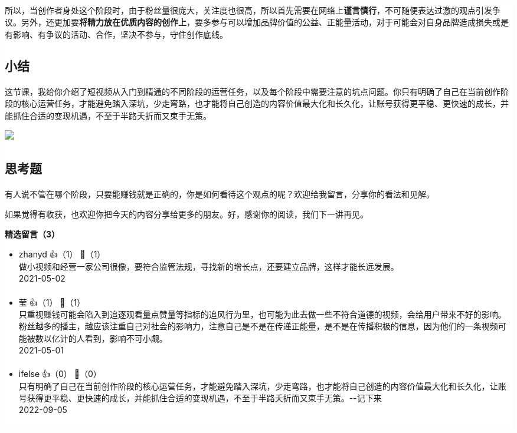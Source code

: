 所以，当创作者身处这个阶段时，由于粉丝量很庞大，关注度也很高，所以首先需要在网络上**谨言慎行**，不可随便表达过激的观点引发争议。另外，还更加要**将精力放在优质内容的创作上**，要多参与可以增加品牌价值的公益、正能量活动，对于可能会对自身品牌造成损失或是有影响、有争议的活动、合作，坚决不参与，守住创作底线。

## 小结

这节课，我给你介绍了短视频从入门到精通的不同阶段的运营任务，以及每个阶段中需要注意的坑点问题。你只有明确了自己在当前创作阶段的核心运营任务，才能避免踏入深坑，少走弯路，也才能将自己创造的内容价值最大化和长久化，让账号获得更平稳、更快速的成长，并能抓住合适的变现机遇，不至于半路夭折而又束手无策。

![](https://static001.geekbang.org/resource/image/a9/1b/a991f777256ec9dcd85def340592e31b.jpg?wh=2000%2A996)

## 思考题

有人说不管在哪个阶段，只要能赚钱就是正确的，你是如何看待这个观点的呢？欢迎给我留言，分享你的看法和见解。

如果觉得有收获，也欢迎你把今天的内容分享给更多的朋友。好，感谢你的阅读，我们下一讲再见。
<div><strong>精选留言（3）</strong></div><ul>
<li><span>zhanyd</span> 👍（1） 💬（1）<div>做小视频和经营一家公司很像，要符合监管法规，寻找新的增长点，还要建立品牌，这样才能长远发展。</div>2021-05-02</li><br/><li><span>莹</span> 👍（1） 💬（1）<div>只重视赚钱可能会陷入到追逐观看量点赞量等指标的追风行为里，也可能为此去做一些不符合道德的视频，会给用户带来不好的影响。粉丝越多的播主，越应该注重自己对社会的影响力，注意自己是不是在传递正能量，是不是在传播积极的信息，因为他们的一条视频可能被数以亿计的人看到，影响不可小觑。</div>2021-05-01</li><br/><li><span>ifelse</span> 👍（0） 💬（0）<div>只有明确了自己在当前创作阶段的核心运营任务，才能避免踏入深坑，少走弯路，也才能将自己创造的内容价值最大化和长久化，让账号获得更平稳、更快速的成长，并能抓住合适的变现机遇，不至于半路夭折而又束手无策。--记下来</div>2022-09-05</li><br/>
</ul>